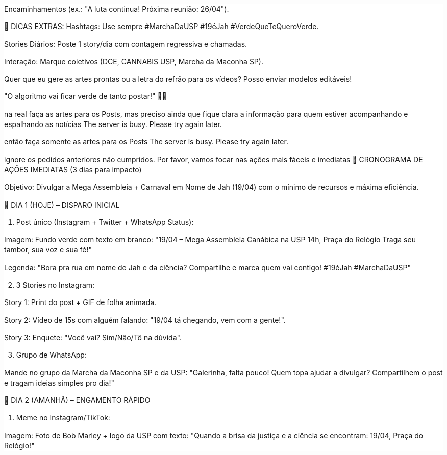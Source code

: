 Encaminhamentos (ex.: "A luta continua! Próxima reunião: 26/04").

📌 DICAS EXTRAS:
Hashtags: Use sempre #MarchaDaUSP #19éJah #VerdeQueTeQueroVerde.

Stories Diários: Poste 1 story/dia com contagem regressiva e chamadas.

Interação: Marque coletivos (DCE, CANNABIS USP, Marcha da Maconha SP).

Quer que eu gere as artes prontas ou a letra do refrão para os vídeos? Posso enviar modelos editáveis!

"O algoritmo vai ficar verde de tanto postar!" 🌿📲

na real faça as artes para os Posts, mas preciso ainda que fique clara a informação para quem estiver acompanhando e espalhando as notícias
The server is busy. Please try again later.

então faça somente as artes para os Posts
The server is busy. Please try again later.

ignore os pedidos anteriores não cumpridos.
Por favor, vamos focar nas ações mais fáceis e imediatas
📢 CRONOGRAMA DE AÇÕES IMEDIATAS (3 dias para impacto)

Objetivo: Divulgar a Mega Assembleia + Carnaval em Nome de Jah (19/04) com o mínimo de recursos e máxima eficiência.

🎯 DIA 1 (HOJE) – DISPARO INICIAL
1. Post único (Instagram + Twitter + WhatsApp Status):

Imagem: Fundo verde com texto em branco:
"19/04 – Mega Assembleia Canábica na USP
14h, Praça do Relógio
Traga seu tambor, sua voz e sua fé!"

Legenda:
"Bora pra rua em nome de Jah e da ciência?
Compartilhe e marca quem vai contigo!
#19éJah #MarchaDaUSP"

2. 3 Stories no Instagram:

Story 1: Print do post + GIF de folha animada.

Story 2: Vídeo de 15s com alguém falando: "19/04 tá chegando, vem com a gente!".

Story 3: Enquete: "Você vai? Sim/Não/Tô na dúvida".

3. Grupo de WhatsApp:

Mande no grupo da Marcha da Maconha SP e da USP:
"Galerinha, falta pouco! Quem topa ajudar a divulgar?
Compartilhem o post e tragam ideias simples pro dia!"

🎯 DIA 2 (AMANHÃ) – ENGAMENTO RÁPIDO
1. Meme no Instagram/TikTok:

Imagem: Foto de Bob Marley + logo da USP com texto:
"Quando a brisa da justiça e a ciência se encontram: 19/04, Praça do Relógio!"
